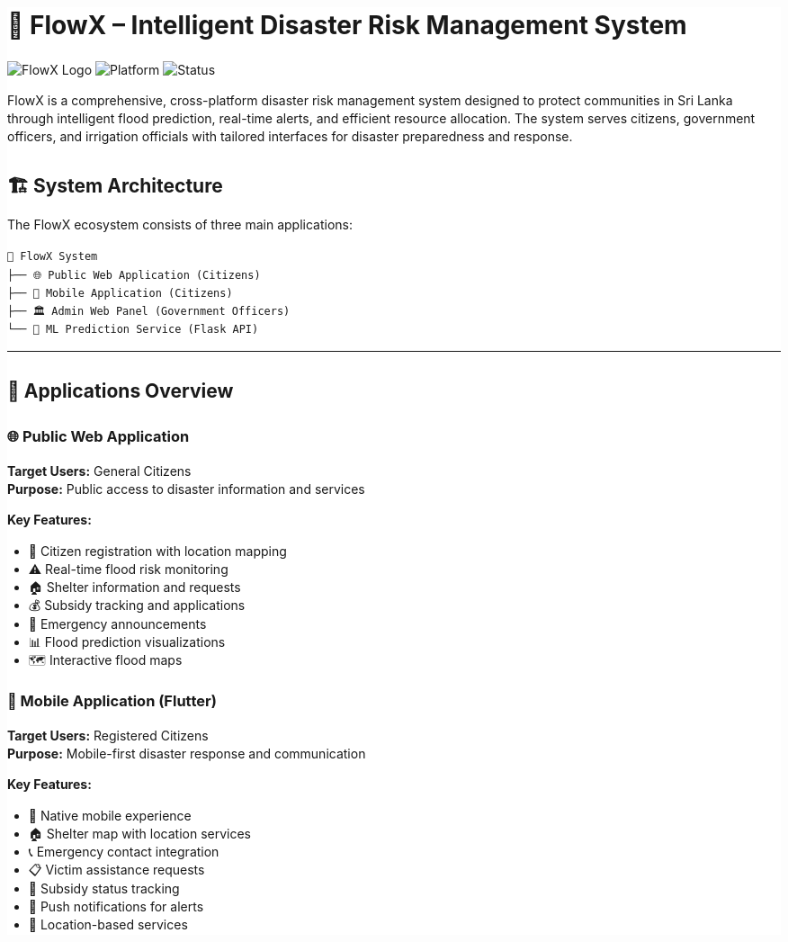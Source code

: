 # 🌊 FlowX – Intelligent Disaster Risk Management System

![FlowX Logo](https://img.shields.io/badge/FlowX-Disaster%20Management-blue?style=for-the-badge&logo=water&logoColor=white)
![Platform](https://img.shields.io/badge/Platform-Web%20%7C%20Mobile%20%7C%20Admin-green?style=for-the-badge)
![Status](https://img.shields.io/badge/Status-Active%20Development-orange?style=for-the-badge)

FlowX is a comprehensive, cross-platform disaster risk management system designed to protect communities in Sri Lanka through intelligent flood prediction, real-time alerts, and efficient resource allocation. The system serves citizens, government officers, and irrigation officials with tailored interfaces for disaster preparedness and response.

## 🏗️ System Architecture

The FlowX ecosystem consists of three main applications:

```
📱 FlowX System
├── 🌐 Public Web Application (Citizens)
├── 📱 Mobile Application (Citizens)
├── 🏛️ Admin Web Panel (Government Officers)
└── 🤖 ML Prediction Service (Flask API)
```

---

## 🚀 Applications Overview

### 🌐 Public Web Application
**Target Users:** General Citizens  
**Purpose:** Public access to disaster information and services

**Key Features:**
- 📝 Citizen registration with location mapping
- ⚠️ Real-time flood risk monitoring
- 🏠 Shelter information and requests
- 💰 Subsidy tracking and applications
- 📢 Emergency announcements
- 📊 Flood prediction visualizations
- 🗺️ Interactive flood maps

### 📱 Mobile Application (Flutter)
**Target Users:** Registered Citizens  
**Purpose:** Mobile-first disaster response and communication

**Key Features:**
- 📱 Native mobile experience
- 🏠 Shelter map with location services
- 📞 Emergency contact integration
- 📋 Victim assistance requests
- 💸 Subsidy status tracking
- 🔔 Push notifications for alerts
- 📍 Location-based services
